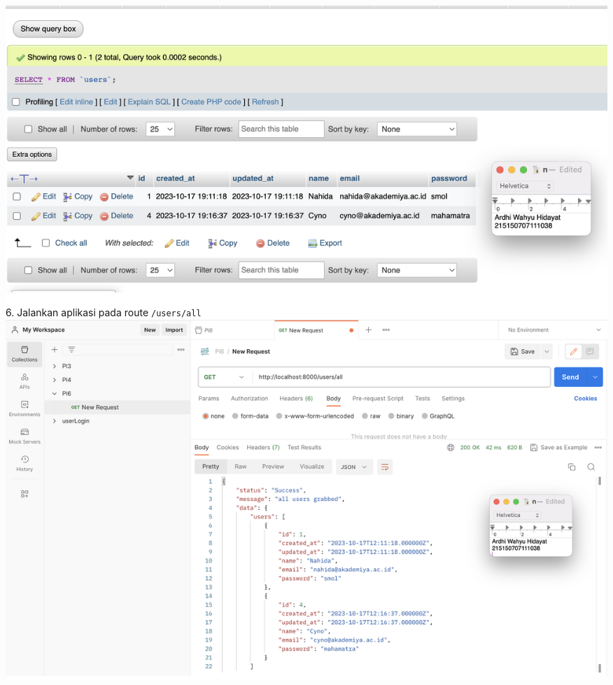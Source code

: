   ![Screenshot penerapan](/Gambar_Praktikum6/20.png) <br>
  
  <tb>6. Jalankan aplikasi pada route ```/users/all```<br>
  ![Screenshot penerapan](/Gambar_Praktikum6/21.png) <br>
